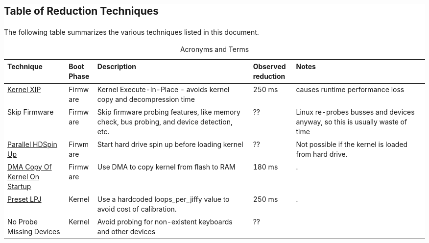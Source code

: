 ## Table of Reduction Techniques

The following table summarizes the various techniques listed in this
document.

<table>
<caption> Acronyms and Terms </caption>
<thead>
<tr class="header">
<th align="left"><strong>Technique</strong></th>
<th align="left"><strong>Boot Phase</strong></th>
<th align="left"><strong>Description</strong></th>
<th align="left"><strong>Observed reduction</strong></th>
<th align="left"><strong>Notes</strong></th>
</tr>
</thead>
<tbody>
<tr class="odd">
<td align="left"><a href="../../../.././dev_portals/Boot_Time/Kernel_XIP/Kernel_XIP.md" title="Kernel XIP">Kernel XIP</a></td>
<td align="left">Firmware</td>
<td align="left">Kernel Execute-In-Place - avoids kernel copy and decompression time</td>
<td align="left">250 ms</td>
<td align="left">causes runtime performance loss</td>
</tr>
<tr class="even">
<td align="left">Skip Firmware</td>
<td align="left">Firmware</td>
<td align="left">Skip firmware probing features, like memory check, bus probing, and device detection, etc.</td>
<td align="left">??</td>
<td align="left">Linux re-probes busses and devices anyway, so this is usually waste of time</td>
</tr>
<tr class="odd">
<td align="left"><a href="http://elinux.org/Parallel_HDSpin_Up" title="Parallel HDSpin Up">Parallel HDSpin Up</a></td>
<td align="left">Firwmare</td>
<td align="left">Start hard drive spin up before loading kernel</td>
<td align="left">??</td>
<td align="left">Not possible if the kernel is loaded from hard drive.</td>
</tr>
<tr class="even">
<td align="left"><a href="../../../.././dev_portals/Boot_Time/DMA_Copy_Of_Kernel_On_Startup/DMA_Copy_Of_Kernel_On_Startup.md" title="DMA Copy Of Kernel On Startup">DMA Copy Of Kernel On Startup</a></td>
<td align="left">Firmware</td>
<td align="left">Use DMA to copy kernel from flash to RAM</td>
<td align="left">180 ms</td>
<td align="left">.</td>
</tr>
<tr class="odd">
<td align="left"><a href="../../../.././dev_portals/Boot_Time/Preset_LPJ/Preset_LPJ.md" title="Preset LPJ">Preset LPJ</a></td>
<td align="left">Kernel</td>
<td align="left">Use a hardcoded loops_per_jiffy value to avoid cost of calibration.</td>
<td align="left">250 ms</td>
<td align="left">.</td>
</tr>
<tr class="even">
<td align="left">No Probe Missing Devices</td>
<td align="left">Kernel</td>
<td align="left">Avoid probing for non-existent keyboards and other devices</td>
<td align="left">??</td>